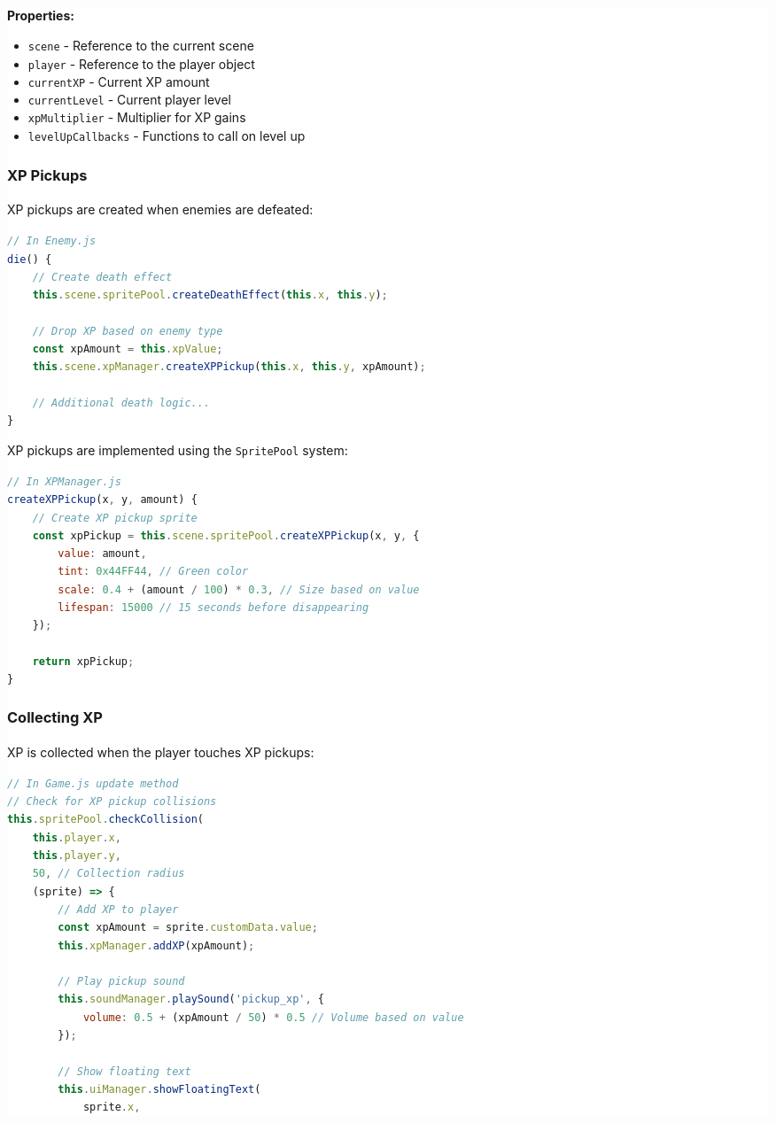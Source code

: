 **Properties:**
- `scene` - Reference to the current scene
- `player` - Reference to the player object
- `currentXP` - Current XP amount
- `currentLevel` - Current player level
- `xpMultiplier` - Multiplier for XP gains
- `levelUpCallbacks` - Functions to call on level up

### XP Pickups

XP pickups are created when enemies are defeated:

```javascript
// In Enemy.js
die() {
    // Create death effect
    this.scene.spritePool.createDeathEffect(this.x, this.y);
    
    // Drop XP based on enemy type
    const xpAmount = this.xpValue;
    this.scene.xpManager.createXPPickup(this.x, this.y, xpAmount);
    
    // Additional death logic...
}
```

XP pickups are implemented using the `SpritePool` system:

```javascript
// In XPManager.js
createXPPickup(x, y, amount) {
    // Create XP pickup sprite
    const xpPickup = this.scene.spritePool.createXPPickup(x, y, {
        value: amount,
        tint: 0x44FF44, // Green color
        scale: 0.4 + (amount / 100) * 0.3, // Size based on value
        lifespan: 15000 // 15 seconds before disappearing
    });
    
    return xpPickup;
}
```

### Collecting XP

XP is collected when the player touches XP pickups:

```javascript
// In Game.js update method
// Check for XP pickup collisions
this.spritePool.checkCollision(
    this.player.x, 
    this.player.y, 
    50, // Collection radius
    (sprite) => {
        // Add XP to player
        const xpAmount = sprite.customData.value;
        this.xpManager.addXP(xpAmount);
        
        // Play pickup sound
        this.soundManager.playSound('pickup_xp', {
            volume: 0.5 + (xpAmount / 50) * 0.5 // Volume based on value
        });
        
        // Show floating text
        this.uiManager.showFloatingText(
            sprite.x, 
```